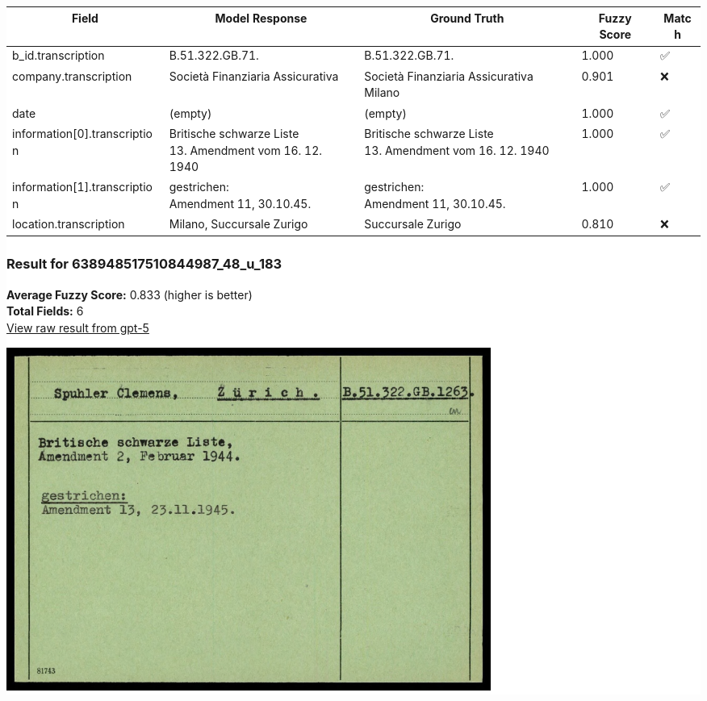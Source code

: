 | Field | Model Response | Ground Truth | Fuzzy Score | Match |
|-------|----------------|--------------|-------------|-------|
| b_id.transcription | B.51.322.GB.71. | B.51.322.GB.71. | 1.000 | ✅ |
| company.transcription | Società Finanziaria Assicurativa | Società Finanziaria Assicurativa Milano | 0.901 | ❌ |
| date | (empty) | (empty) | 1.000 | ✅ |
| information[0].transcription | Britische schwarze Liste<br>13. Amendment vom 16. 12. 1940 | Britische schwarze Liste<br>13. Amendment vom 16. 12. 1940 | 1.000 | ✅ |
| information[1].transcription | gestrichen:<br>Amendment 11, 30.10.45. | gestrichen:<br>Amendment 11, 30.10.45. | 1.000 | ✅ |
| location.transcription | Milano, Succursale Zurigo | Succursale Zurigo | 0.810 | ❌ |


### Result for 638948517510844987_48_u_183
**Average Fuzzy Score:** 0.833 (higher is better)<br>
**Total Fields:** 6<br>
[View raw result from gpt-5](https://github.com/RISE-UNIBAS/humanities_data_benchmark/blob/main/results/2025-10-24/T0309/request_T0309_638948517510844987_48_u_183.json)

<img src="https://github.com/RISE-UNIBAS/humanities_data_benchmark/blob/main/benchmarks/blacklist/images/638948517510844987_48_u_183.jpg?raw=true" alt="638948517510844987_48_u_183" width="600px">
